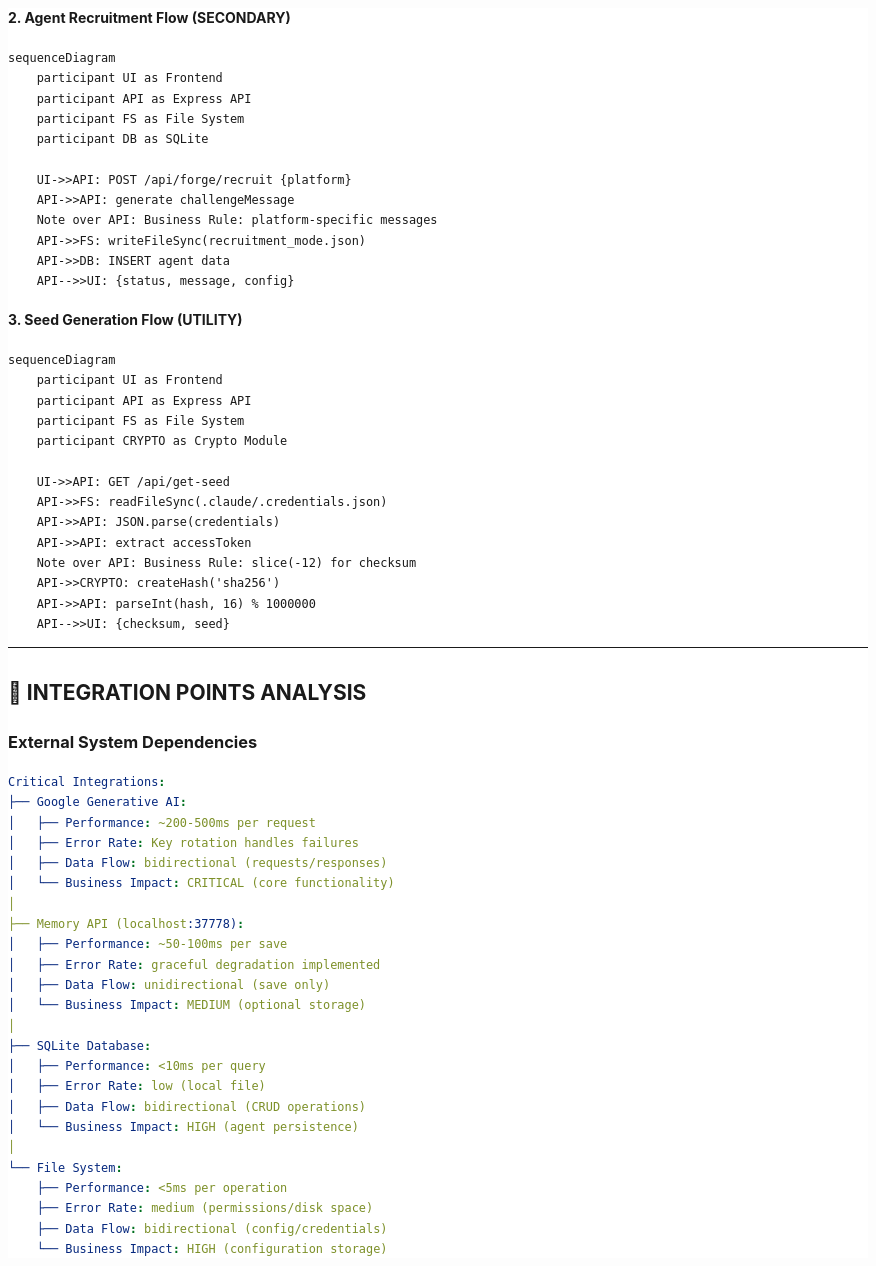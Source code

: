 #### 2. Agent Recruitment Flow (SECONDARY)
```mermaid
sequenceDiagram
    participant UI as Frontend
    participant API as Express API
    participant FS as File System
    participant DB as SQLite
    
    UI->>API: POST /api/forge/recruit {platform}
    API->>API: generate challengeMessage
    Note over API: Business Rule: platform-specific messages
    API->>FS: writeFileSync(recruitment_mode.json)
    API->>DB: INSERT agent data
    API-->>UI: {status, message, config}
```

#### 3. Seed Generation Flow (UTILITY)
```mermaid
sequenceDiagram
    participant UI as Frontend
    participant API as Express API
    participant FS as File System
    participant CRYPTO as Crypto Module
    
    UI->>API: GET /api/get-seed
    API->>FS: readFileSync(.claude/.credentials.json)
    API->>API: JSON.parse(credentials)
    API->>API: extract accessToken
    Note over API: Business Rule: slice(-12) for checksum
    API->>CRYPTO: createHash('sha256')
    API->>API: parseInt(hash, 16) % 1000000
    API-->>UI: {checksum, seed}
```

---

## 🔗 INTEGRATION POINTS ANALYSIS

### External System Dependencies
```yaml
Critical Integrations:
├── Google Generative AI:
│   ├── Performance: ~200-500ms per request
│   ├── Error Rate: Key rotation handles failures
│   ├── Data Flow: bidirectional (requests/responses)
│   └── Business Impact: CRITICAL (core functionality)
│
├── Memory API (localhost:37778):
│   ├── Performance: ~50-100ms per save
│   ├── Error Rate: graceful degradation implemented
│   ├── Data Flow: unidirectional (save only)
│   └── Business Impact: MEDIUM (optional storage)
│
├── SQLite Database:
│   ├── Performance: <10ms per query
│   ├── Error Rate: low (local file)
│   ├── Data Flow: bidirectional (CRUD operations)
│   └── Business Impact: HIGH (agent persistence)
│
└── File System:
    ├── Performance: <5ms per operation
    ├── Error Rate: medium (permissions/disk space)
    ├── Data Flow: bidirectional (config/credentials)
    └── Business Impact: HIGH (configuration storage)
```